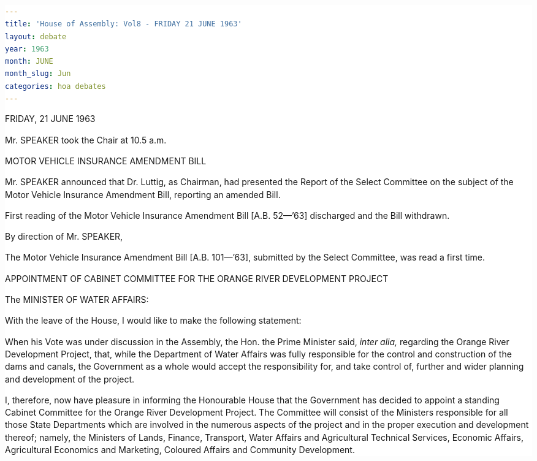 ```yaml
---
title: 'House of Assembly: Vol8 - FRIDAY 21 JUNE 1963'
layout: debate
year: 1963
month: JUNE
month_slug: Jun
categories: hoa debates
---
```


<debateSection name="#opening">

<heading>FRIDAY, 21 JUNE 1963</heading>

<prayers>

<narrative>

Mr. SPEAKER took the Chair at <recordedTime time="1963-06-21T10:05:00">10.5 a.m.</recordedTime>

</narrative>

</prayers>

<debateSection name="#motor_vehicle_insurance_amendment_bill">

<heading>MOTOR VEHICLE INSURANCE AMENDMENT BILL</heading>

<p>Mr. SPEAKER announced that Dr. Luttig, as Chairman, had presented the Report of the Select Committee on the subject of the <span class="col_8517-8518" refersTo="page_0507"/>Motor Vehicle Insurance Amendment Bill, reporting an amended Bill.</p>

<p>First reading of the Motor Vehicle Insurance Amendment Bill [A.B. 52&#x2014;&#x2019;63] discharged and the Bill withdrawn.</p>

<p>By direction of Mr. SPEAKER,</p>

<p>The Motor Vehicle Insurance Amendment Bill [A.B. 101&#x2014;&#x2019;63], submitted by the Select Committee, was read a first time.</p>

</debateSection>

<debateSection name="#appointment_of_cabinet_committee_for_the_orange_river_development_project">

<heading>APPOINTMENT OF CABINET COMMITTEE FOR THE ORANGE RIVER DEVELOPMENT PROJECT</heading>

<speech by="#minister_of_water_affairs">

<from>The <person refersTo="hansard_za">MINISTER OF WATER AFFAIRS</person>:</from>

<p>With the leave of the House, I would like to make the following statement:</p>

<p>When his Vote was under discussion in the Assembly, the Hon. the Prime Minister said, <i>inter alia,</i> regarding the Orange River Development Project, that, while the Department of Water Affairs was fully responsible for the control and construction of the dams and canals, the Government as a whole would accept the responsibility for, and take control of, further and wider planning and development of the project.</p>

<p>I, therefore, now have pleasure in informing the Honourable House that the Government has decided to appoint a standing Cabinet Committee for the Orange River Development Project. The Committee will consist of the Ministers responsible for all those State Departments which are involved in the numerous aspects of the project and in the proper execution and development thereof; namely, the Ministers of Lands, Finance, Transport, Water Affairs and Agricultural Technical Services, Economic Affairs, Agricultural Economics and Marketing, Coloured Affairs and Community Development.</p>
